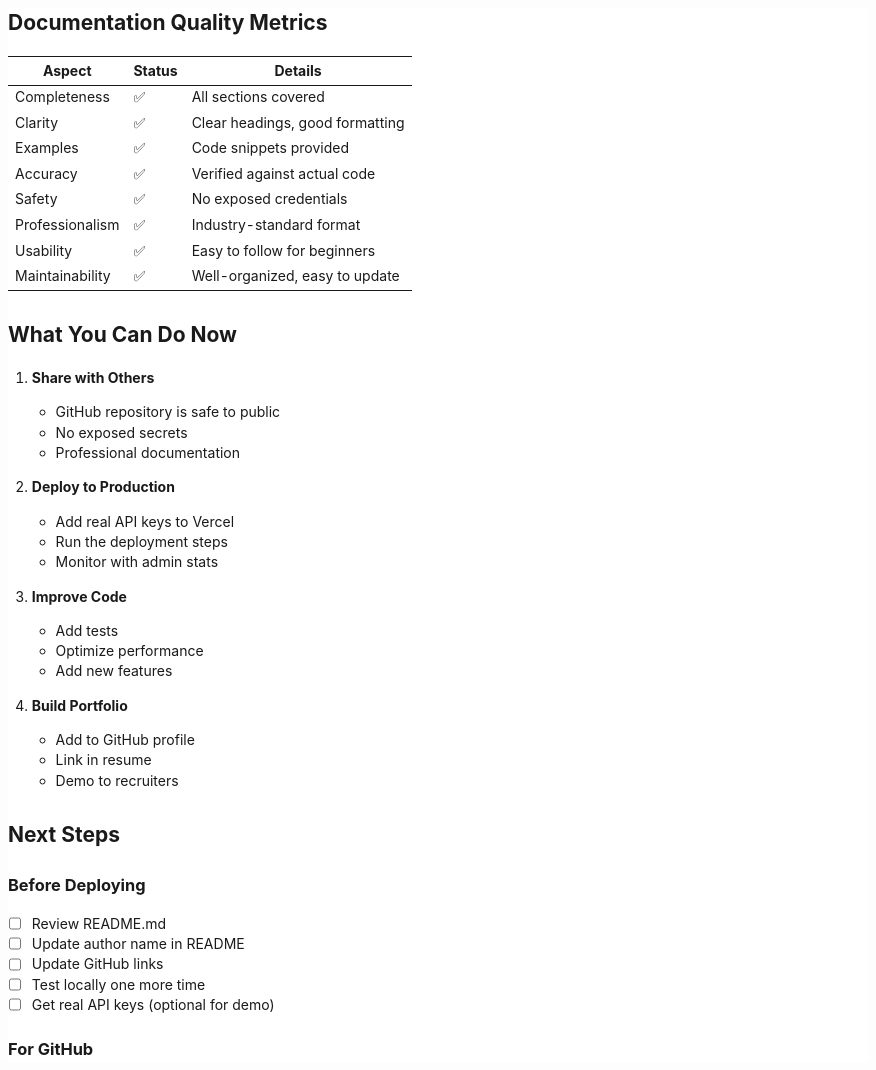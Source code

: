 ## Documentation Quality Metrics

| Aspect | Status | Details |
|--------|--------|---------|
| Completeness | ✅ | All sections covered |
| Clarity | ✅ | Clear headings, good formatting |
| Examples | ✅ | Code snippets provided |
| Accuracy | ✅ | Verified against actual code |
| Safety | ✅ | No exposed credentials |
| Professionalism | ✅ | Industry-standard format |
| Usability | ✅ | Easy to follow for beginners |
| Maintainability | ✅ | Well-organized, easy to update |

## What You Can Do Now

1. **Share with Others**
   - GitHub repository is safe to public
   - No exposed secrets
   - Professional documentation

2. **Deploy to Production**
   - Add real API keys to Vercel
   - Run the deployment steps
   - Monitor with admin stats

3. **Improve Code**
   - Add tests
   - Optimize performance
   - Add new features

4. **Build Portfolio**
   - Add to GitHub profile
   - Link in resume
   - Demo to recruiters

## Next Steps

### Before Deploying

- [ ] Review README.md
- [ ] Update author name in README
- [ ] Update GitHub links
- [ ] Test locally one more time
- [ ] Get real API keys (optional for demo)

### For GitHub
